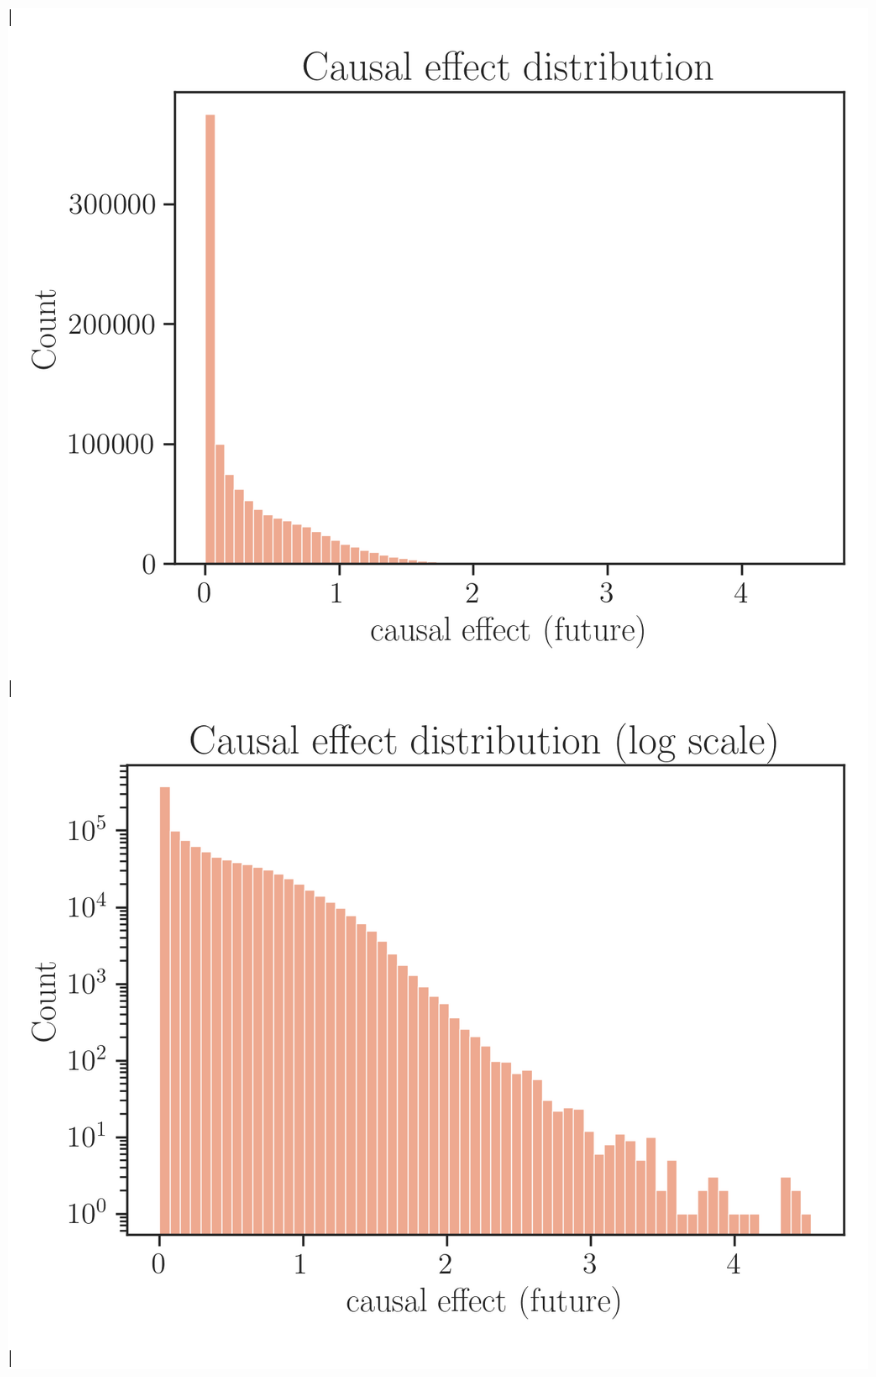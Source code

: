 | ![causal_effect_histogram.png](assets%2Fcausal_effect_histogram.png) | ![causal_effect_histogram__logy.png](assets%2Fcausal_effect_histogram__logy.png) |